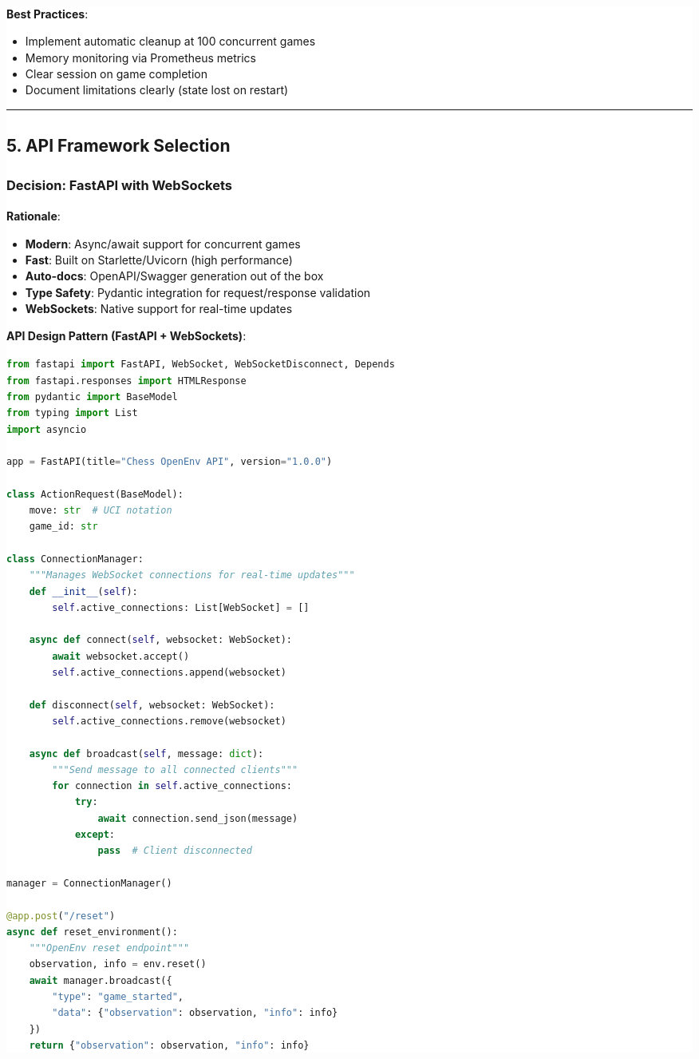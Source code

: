 **Best Practices**:
- Implement automatic cleanup at 100 concurrent games
- Memory monitoring via Prometheus metrics
- Clear session on game completion
- Document limitations clearly (state lost on restart)

---

## 5. API Framework Selection

### Decision: FastAPI with WebSockets

**Rationale**:
- **Modern**: Async/await support for concurrent games
- **Fast**: Built on Starlette/Uvicorn (high performance)
- **Auto-docs**: OpenAPI/Swagger generation out of the box
- **Type Safety**: Pydantic integration for request/response validation
- **WebSockets**: Native support for real-time updates

**API Design Pattern (FastAPI + WebSockets)**:
```python
from fastapi import FastAPI, WebSocket, WebSocketDisconnect, Depends
from fastapi.responses import HTMLResponse
from pydantic import BaseModel
from typing import List
import asyncio

app = FastAPI(title="Chess OpenEnv API", version="1.0.0")

class ActionRequest(BaseModel):
    move: str  # UCI notation
    game_id: str

class ConnectionManager:
    """Manages WebSocket connections for real-time updates"""
    def __init__(self):
        self.active_connections: List[WebSocket] = []
    
    async def connect(self, websocket: WebSocket):
        await websocket.accept()
        self.active_connections.append(websocket)
    
    def disconnect(self, websocket: WebSocket):
        self.active_connections.remove(websocket)
    
    async def broadcast(self, message: dict):
        """Send message to all connected clients"""
        for connection in self.active_connections:
            try:
                await connection.send_json(message)
            except:
                pass  # Client disconnected

manager = ConnectionManager()

@app.post("/reset")
async def reset_environment():
    """OpenEnv reset endpoint"""
    observation, info = env.reset()
    await manager.broadcast({
        "type": "game_started",
        "data": {"observation": observation, "info": info}
    })
    return {"observation": observation, "info": info}
```